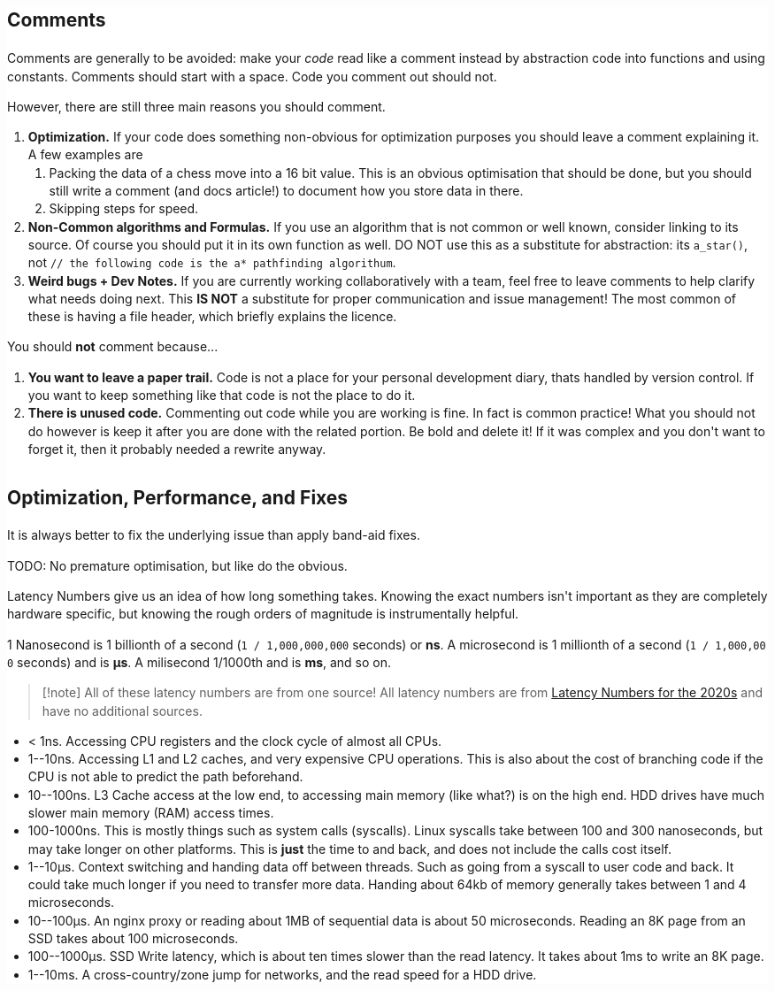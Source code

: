 ## Comments

Comments are generally to be avoided: make your *code* read like a comment instead by abstraction code into functions and using constants. Comments should start with a space. Code you comment out should not.

However, there are still three main reasons you should comment.

1. **Optimization.** If your code does something non-obvious for optimization purposes you should leave a comment explaining it. A few examples are 
    1. Packing the data of a chess move into a 16 bit value. This is an obvious optimisation that should be done, but you should still write a comment (and docs article!) to document how you store data in there.
    2. Skipping steps for speed.
2. **Non-Common algorithms and Formulas.** If you use an algorithm that is not common or well known, consider linking to its source. Of course you should put it in its own function as well. DO NOT use this as a substitute for abstraction: its `a_star()`, not `// the following code is the a* pathfinding algorithum`. 
3. **Weird bugs + Dev Notes.** If you are currently working collaboratively with a team, feel free to leave comments to help clarify what needs doing next. This **IS NOT** a substitute for proper communication and issue management! The most common of these is having a file header, which briefly explains the licence.

You should **not** comment because...

1. **You want to leave a paper trail.** Code is not a place for your personal development diary, thats handled by version control. If you want to keep something like that code is not the place to do it.
2. **There is unused code.** Commenting out code while you are working is fine. In fact is common practice! What you should not do however is keep it after you are done with the related portion. Be bold and delete it! If it was complex and you don't want to forget it, then it probably needed a rewrite anyway.

## Optimization, Performance, and Fixes

It is always better to fix the underlying issue than apply band-aid fixes.

TODO: No premature optimisation, but like do the obvious.

Latency Numbers give us an idea of how long something takes. Knowing the exact numbers isn't important as they are completely hardware specific, but knowing the rough orders of magnitude is instrumentally helpful.

1 Nanosecond is 1 billionth of a second (`1 / 1,000,000,000` seconds) or **ns**. A microsecond is 1 millionth of a second (`1 / 1,000,000` seconds) and is **μs**. A milisecond 1/1000th and is **ms**, and so on.

> [!note] All of these latency numbers are from one source!
> All latency numbers are from [Latency Numbers for the 2020s](https://www.youtube.com/watch?v=FqR5vESuKe0) and have no additional sources.

- < 1ns. Accessing CPU registers and the clock cycle of almost all CPUs.
- 1--10ns. Accessing L1 and L2 caches, and very expensive CPU operations. This is also about the cost of branching code if the CPU is not able to predict the path beforehand.
- 10--100ns. L3 Cache access at the low end, to accessing main memory (like what?) is on the high end. HDD drives have much slower main memory (RAM) access times.
- 100-1000ns. This is mostly things such as system calls (syscalls). Linux syscalls take between 100 and 300 nanoseconds, but may take longer on other platforms. This is **just** the time to and back, and does not include the calls cost itself.
- 1--10μs. Context switching and handing data off between threads. Such as going from a syscall to user code and back. It could take much longer if you need to transfer more data. Handing about 64kb of memory generally takes between 1 and 4 microseconds.
- 10--100μs. An nginx proxy or reading about 1MB of sequential data is about 50 microseconds. Reading an 8K page from an SSD takes about 100 microseconds.
- 100--1000μs. SSD Write latency, which is about ten times slower than the read latency. It takes about 1ms to write an 8K page.
- 1--10ms. A cross-country/zone jump for networks, and the read speed for a HDD drive.